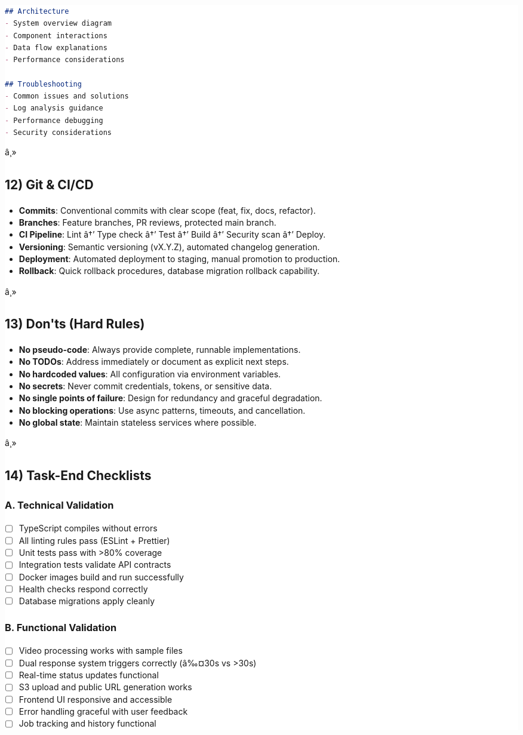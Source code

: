 ```markdown
## Architecture
- System overview diagram
- Component interactions
- Data flow explanations
- Performance considerations

## Troubleshooting
- Common issues and solutions
- Log analysis guidance
- Performance debugging
- Security considerations
```

â¸»

## 12) Git & CI/CD
- **Commits**: Conventional commits with clear scope (feat, fix, docs, refactor).
- **Branches**: Feature branches, PR reviews, protected main branch.
- **CI Pipeline**: Lint â†’ Type check â†’ Test â†’ Build â†’ Security scan â†’ Deploy.
- **Versioning**: Semantic versioning (vX.Y.Z), automated changelog generation.
- **Deployment**: Automated deployment to staging, manual promotion to production.
- **Rollback**: Quick rollback procedures, database migration rollback capability.

â¸»

## 13) Don'ts (Hard Rules)
- **No pseudo-code**: Always provide complete, runnable implementations.
- **No TODOs**: Address immediately or document as explicit next steps.
- **No hardcoded values**: All configuration via environment variables.
- **No secrets**: Never commit credentials, tokens, or sensitive data.
- **No single points of failure**: Design for redundancy and graceful degradation.
- **No blocking operations**: Use async patterns, timeouts, and cancellation.
- **No global state**: Maintain stateless services where possible.

â¸»

## 14) Task-End Checklists

### A. Technical Validation
- [ ] TypeScript compiles without errors
- [ ] All linting rules pass (ESLint + Prettier)
- [ ] Unit tests pass with >80% coverage
- [ ] Integration tests validate API contracts
- [ ] Docker images build and run successfully
- [ ] Health checks respond correctly
- [ ] Database migrations apply cleanly

### B. Functional Validation
- [ ] Video processing works with sample files
- [ ] Dual response system triggers correctly (â‰¤30s vs >30s)
- [ ] Real-time status updates functional
- [ ] S3 upload and public URL generation works
- [ ] Frontend UI responsive and accessible
- [ ] Error handling graceful with user feedback
- [ ] Job tracking and history functional
